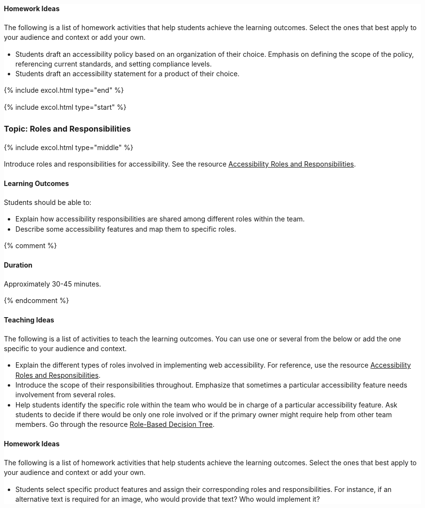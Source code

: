 #### Homework Ideas

The following is a list of homework activities that help students achieve the learning outcomes. Select the ones that best apply to your audience and context or add your own.

* Students draft an accessibility policy based on an organization of their choice. Emphasis on defining the scope of the policy, referencing current standards, and setting compliance levels.
* Students draft an accessibility statement for a product of their choice.

{% include excol.html type="end" %}

{% include excol.html type="start" %}

### Topic: Roles and Responsibilities

{% include excol.html type="middle" %}

Introduce roles and responsibilities for accessibility. See the resource [Accessibility Roles and Responsibilities](https://www.w3.org/WAI/EO/wiki/Role_definition_document).

#### Learning Outcomes

Students should be able to:

* Explain how accessibility responsibilities are shared among different roles within the team.
* Describe some accessibility features and map them to specific roles.

{% comment %}

#### Duration

Approximately 30-45 minutes.

{% endcomment %}

#### Teaching Ideas

The following is a list of activities to teach the learning outcomes. You can use one or several from the below or add the one specific to your audience and context.

* Explain the different types of roles involved in implementing web accessibility. For reference, use the resource [Accessibility Roles and Responsibilities](https://www.w3.org/WAI/EO/wiki/Role_definition_document).
* Introduce the scope of their responsibilities throughout. Emphasize that sometimes a particular accessibility feature needs involvement from several roles.
* Help students identify the specific role within the team who would be in charge of a particular accessibility feature. Ask students to decide if there would be only one role involved or if the primary owner might require help from other team members. Go through the resource [Role-Based Decision Tree](https://www.w3.org/WAI/EO/wiki/Role-Based_Decision_Tree).

#### Homework Ideas

The following is a list of homework activities that help students achieve the learning outcomes. Select the ones that best apply to your audience and context or add your own.

* Students select specific product features and assign their corresponding roles and responsibilities. For instance, if an alternative text is required for an image, who would provide that text? Who would implement it?
